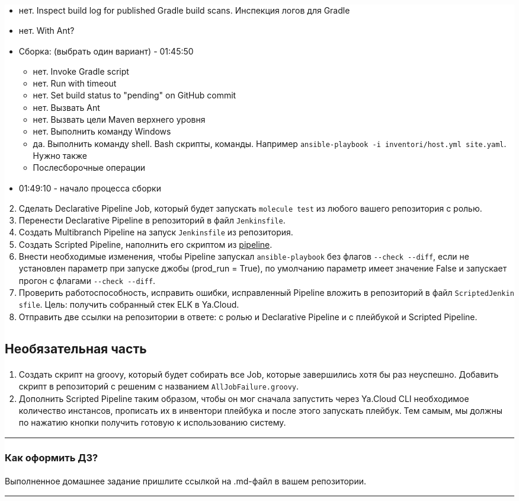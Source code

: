   - нет. Inspect build log for published Gradle build scans. Инспекция логов для Gradle
  - нет. With Ant?
- Сборка: (выбрать один вариант) - 01:45:50
  - нет. Invoke Gradle script
  - нет. Run with timeout
  - нет. Set build status to "pending" on GitHub commit
  - нет. Вызвать Ant
  - нет. Вызвать цели Maven верхнего уровня
  - нет. Выполнить команду Windows
  - да. Выполнить команду shell. Bash скрипты, команды. Например `ansible-playbook -i inventori/host.yml site.yaml`. Нужно также
  - Послесборочные операции




- 01:49:10 - начало процесса сборки



2. Сделать Declarative Pipeline Job, который будет запускать `molecule test` из любого вашего репозитория с ролью.
3. Перенести Declarative Pipeline в репозиторий в файл `Jenkinsfile`.
4. Создать Multibranch Pipeline на запуск `Jenkinsfile` из репозитория.
5. Создать Scripted Pipeline, наполнить его скриптом из [pipeline](./pipeline).
6. Внести необходимые изменения, чтобы Pipeline запускал `ansible-playbook` без флагов `--check --diff`, если не установлен параметр при запуске джобы (prod_run = True), по умолчанию параметр имеет значение False и запускает прогон с флагами `--check --diff`.
7. Проверить работоспособность, исправить ошибки, исправленный Pipeline вложить в репозиторий в файл `ScriptedJenkinsfile`. Цель: получить собранный стек ELK в Ya.Cloud.
8. Отправить две ссылки на репозитории в ответе: с ролью и Declarative Pipeline и c плейбукой и Scripted Pipeline.

## Необязательная часть

1. Создать скрипт на groovy, который будет собирать все Job, которые завершились хотя бы раз неуспешно. Добавить скрипт в репозиторий с решеним с названием `AllJobFailure.groovy`.
2. Дополнить Scripted Pipeline таким образом, чтобы он мог сначала запустить через Ya.Cloud CLI необходимое количество инстансов, прописать их в инвентори плейбука и после этого запускать плейбук. Тем самым, мы должны по нажатию кнопки получить готовую к использованию систему.

---

### Как оформить ДЗ?

Выполненное домашнее задание пришлите ссылкой на .md-файл в вашем репозитории.

---

